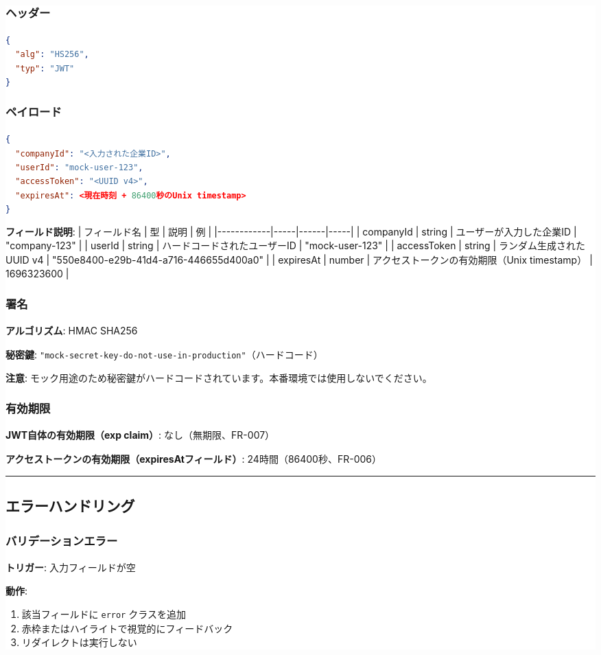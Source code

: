 ### ヘッダー

```json
{
  "alg": "HS256",
  "typ": "JWT"
}
```

### ペイロード

```json
{
  "companyId": "<入力された企業ID>",
  "userId": "mock-user-123",
  "accessToken": "<UUID v4>",
  "expiresAt": <現在時刻 + 86400秒のUnix timestamp>
}
```

**フィールド説明**:
| フィールド名 | 型 | 説明 | 例 |
|------------|-----|------|-----|
| companyId | string | ユーザーが入力した企業ID | "company-123" |
| userId | string | ハードコードされたユーザーID | "mock-user-123" |
| accessToken | string | ランダム生成されたUUID v4 | "550e8400-e29b-41d4-a716-446655d400a0" |
| expiresAt | number | アクセストークンの有効期限（Unix timestamp） | 1696323600 |

### 署名

**アルゴリズム**: HMAC SHA256

**秘密鍵**: `"mock-secret-key-do-not-use-in-production"`（ハードコード）

**注意**: モック用途のため秘密鍵がハードコードされています。本番環境では使用しないでください。

### 有効期限

**JWT自体の有効期限（exp claim）**: なし（無期限、FR-007）

**アクセストークンの有効期限（expiresAtフィールド）**: 24時間（86400秒、FR-006）

---

## エラーハンドリング

### バリデーションエラー

**トリガー**: 入力フィールドが空

**動作**:
1. 該当フィールドに `error` クラスを追加
2. 赤枠またはハイライトで視覚的にフィードバック
3. リダイレクトは実行しない
